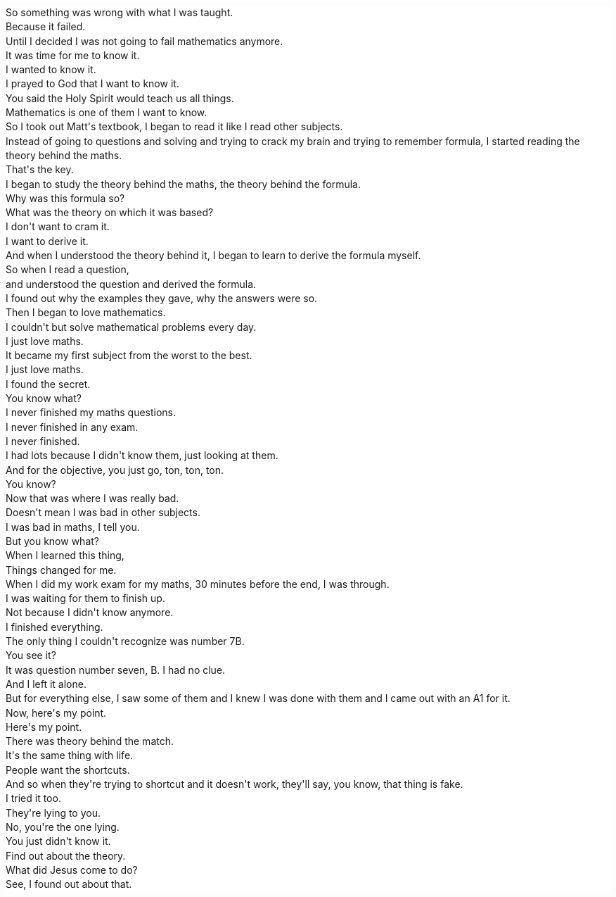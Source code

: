  So something was wrong with what I was taught.  
Because it failed.  
Until I decided I was not going to fail mathematics anymore.  
It was time for me to know it.  
I wanted to know it.  
I prayed to God that I want to know it.  
You said the Holy Spirit would teach us all things.  
Mathematics is one of them I want to know.  
 So I took out Matt's textbook, I began to read it like I read other subjects.  
Instead of going to questions and solving and trying to crack my brain and trying to remember formula, I started reading the theory behind the maths.  
That's the key.  
 I began to study the theory behind the maths, the theory behind the formula.  
Why was this formula so?  
What was the theory on which it was based?  
I don't want to cram it.  
I want to derive it.  
And when I understood the theory behind it, I began to learn to derive the formula myself.  
So when I read a question,  
 and understood the question and derived the formula.  
I found out why the examples they gave, why the answers were so.  
Then I began to love mathematics.  
I couldn't but solve mathematical problems every day.  
I just love maths.  
It became my first subject from the worst to the best.  
I just love maths.  
I found the secret.  
 You know what?  
I never finished my maths questions.  
I never finished in any exam.  
I never finished.  
I had lots because I didn't know them, just looking at them.  
And for the objective, you just go, ton, ton, ton.  
You know?  
Now that was where I was really bad.  
Doesn't mean I was bad in other subjects.  
I was bad in maths, I tell you.  
But you know what?  
When I learned this thing,  
 Things changed for me.  
When I did my work exam for my maths, 30 minutes before the end, I was through.  
I was waiting for them to finish up.  
Not because I didn't know anymore.  
I finished everything.  
The only thing I couldn't recognize was number 7B.  
You see it?  
 It was question number seven, B. I had no clue.  
And I left it alone.  
But for everything else, I saw some of them and I knew I was done with them and I came out with an A1 for it.  
Now, here's my point.  
Here's my point.  
There was theory behind the match.  
It's the same thing with life.  
 People want the shortcuts.  
And so when they're trying to shortcut and it doesn't work, they'll say, you know, that thing is fake.  
I tried it too.  
They're lying to you.  
No, you're the one lying.  
You just didn't know it.  
Find out about the theory.  
What did Jesus come to do?  
 See, I found out about that.  
